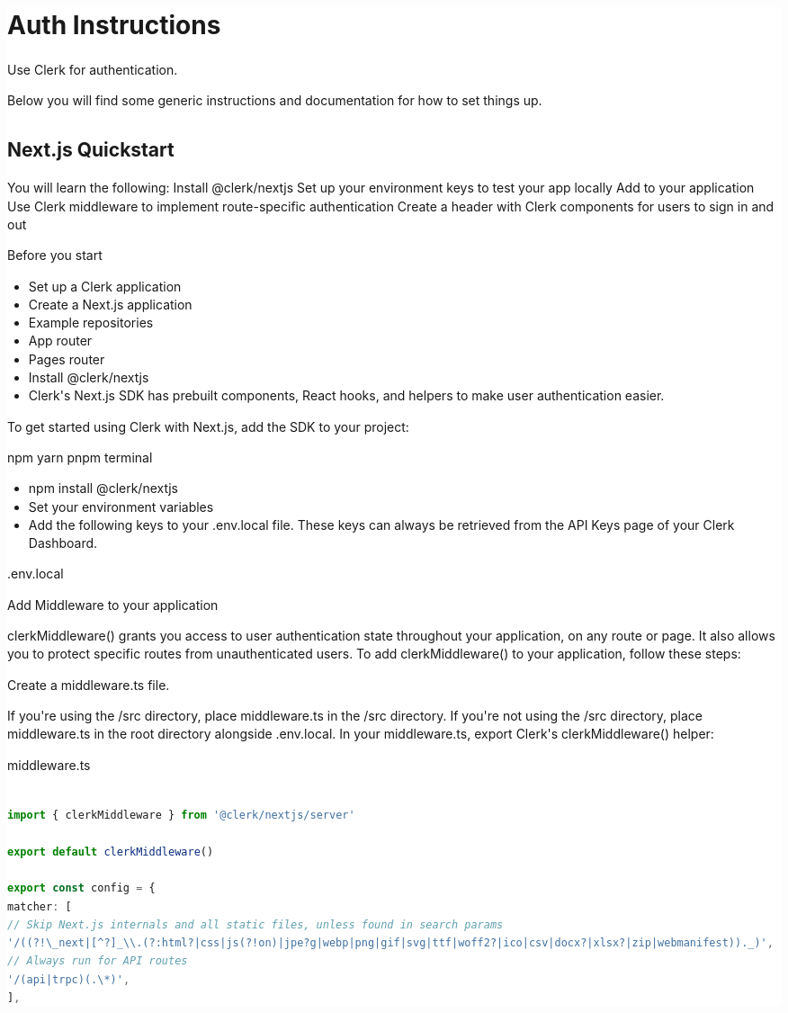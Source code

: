 # Auth Instructions

Use Clerk for authentication.

Below you will find some generic instructions and documentation for how to set things up.

## Next.js Quickstart

You will learn the following:
Install @clerk/nextjs
Set up your environment keys to test your app locally
Add <ClerkProvider /> to your application
Use Clerk middleware to implement route-specific authentication
Create a header with Clerk components for users to sign in and out

Before you start
- Set up a Clerk application
- Create a Next.js application
- Example repositories
- App router
- Pages router
- Install @clerk/nextjs
- Clerk's Next.js SDK has prebuilt components, React hooks, and helpers to make user authentication easier.

To get started using Clerk with Next.js, add the SDK to your project:

npm
yarn
pnpm
terminal

- npm install @clerk/nextjs
- Set your environment variables
- Add the following keys to your .env.local file. These keys can always be retrieved from the API Keys page of your Clerk Dashboard.

.env.local

Add Middleware to your application

clerkMiddleware() grants you access to user authentication state throughout your application, on any route or page. It also allows you to protect specific routes from unauthenticated users. To add clerkMiddleware() to your application, follow these steps:

Create a middleware.ts file.

If you're using the /src directory, place middleware.ts in the /src directory.
If you're not using the /src directory, place middleware.ts in the root directory alongside .env.local.
In your middleware.ts, export Clerk's clerkMiddleware() helper:

middleware.ts

```ts

import { clerkMiddleware } from '@clerk/nextjs/server'

export default clerkMiddleware()

export const config = {
matcher: [
// Skip Next.js internals and all static files, unless found in search params
'/((?!\_next|[^?]_\\.(?:html?|css|js(?!on)|jpe?g|webp|png|gif|svg|ttf|woff2?|ico|csv|docx?|xlsx?|zip|webmanifest))._)',
// Always run for API routes
'/(api|trpc)(.\*)',
],
```